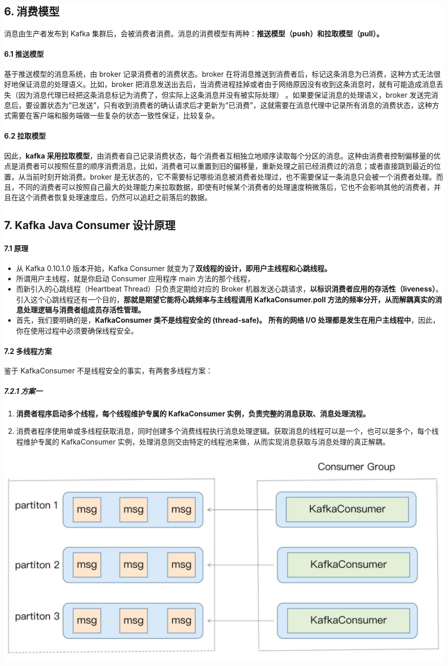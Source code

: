 ## 6. 消费模型

消息由生产者发布到 Kafka 集群后，会被消费者消费。消息的消费模型有两种：**推送模型（push）和拉取模型（pull）。**

#### 6.1 推送模型

基于推送模型的消息系统，由 broker 记录消费者的消费状态。broker 在将消息推送到消费者后，标记这条消息为已消费，这种方式无法很好地保证消息的处理语义。比如，broker 把消息发送出去后，当消费进程挂掉或者由于网络原因没有收到这条消息时，就有可能造成消息丢失（因为消息代理已经把这条消息标记为消费了，但实际上这条消息并没有被实际处理） 。如果要保证消息的处理语义，broker 发送完消息后，要设置状态为“已发送”，只有收到消费者的确认请求后才更新为“已消费”，这就需要在消息代理中记录所有消息的消费状态，这种方式需要在客户端和服务端做一些复杂的状态一致性保证，比较复杂。

#### 6.2 拉取模型

因此，**kafka 采用拉取模型**，由消费者自己记录消费状态，每个消费者互相独立地顺序读取每个分区的消息。这种由消费者控制偏移量的优点是消费者可以按照任意的顺序消费消息，比如，消费者可以重置到旧的偏移量，重新处理之前已经消费过的消息；或者直接跳到最近的位置，从当前时刻开始消费。broker 是无状态的，它不需要标记哪些消息被消费者处理过，也不需要保证一条消息只会被一个消费者处理。而且，不同的消费者可以按照自己最大的处理能力来拉取数据，即使有时候某个消费者的处理速度稍微落后，它也不会影响其他的消费者，并且在这个消费者恢复处理速度后，仍然可以追赶之前落后的数据。

## 7. Kafka Java Consumer 设计原理

#### 7.1 原理

+ 从 Kafka 0.10.1.0 版本开始，Kafka Consumer 就变为了**双线程的设计，即用户主线程和心跳线程。**
+ 所谓用户主线程，就是你启动 Consumer 应用程序 main 方法的那个线程，
+ 而新引入的心跳线程（Heartbeat Thread）只负责定期给对应的 Broker 机器发送心跳请求，**以标识消费者应用的存活性（liveness）**。引入这个心跳线程还有一个目的，**那就是期望它能将心跳频率与主线程调用 KafkaConsumer.poll 方法的频率分开，从而解耦真实的消息处理逻辑与消费者组成员存活性管理。**
+ 首先，我们要明确的是，**KafkaConsumer 类不是线程安全的 (thread-safe)。** **所有的网络 I/O 处理都是发生在用户主线程中**，因此，你在使用过程中必须要确保线程安全。

#### 7.2 多线程方案

鉴于 KafkaConsumer 不是线程安全的事实，有两套多线程方案：

##### 7.2.1 方案一

1. **消费者程序启动多个线程，每个线程维护专属的 KafkaConsumer 实例，负责完整的消息获取、消息处理流程。**

2. 消费者程序使用单或多线程获取消息，同时创建多个消费线程执行消息处理逻辑。获取消息的线程可以是一个，也可以是多个，每个线程维护专属的 KafkaConsumer 实例，处理消息则交由特定的线程池来做，从而实现消息获取与消息处理的真正解耦。

![方案一](/消息队列/kafka/images/多线程方案一.png)
